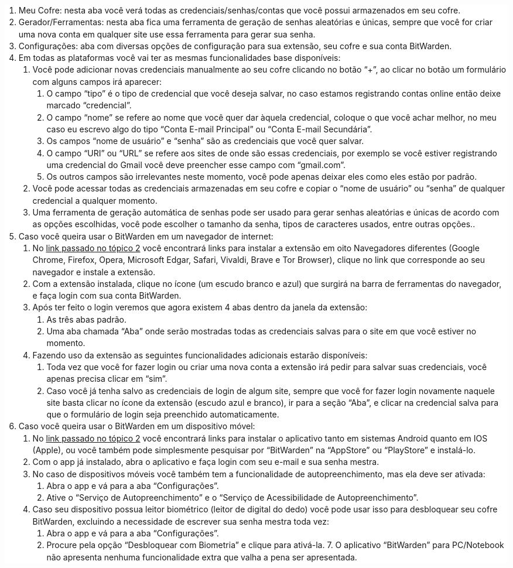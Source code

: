    1. Meu Cofre: nesta aba você verá todas as credenciais/senhas/contas que você possui armazenados em seu cofre.
   2. Gerador/Ferramentas: nesta aba fica uma ferramenta de geração de senhas aleatórias e únicas, sempre que você for criar uma nova conta em qualquer site use essa ferramenta para gerar sua senha.
   3. Configurações: aba com diversas opções de configuração para sua extensão, seu cofre e sua conta BitWarden.
4. Em todas as plataformas você vai ter as mesmas funcionalidades base disponíveis:
   1. Você pode adicionar novas credenciais manualmente ao seu cofre clicando no botão “+”, ao clicar no botão um formulário com alguns campos irá aparecer:
      1. O campo “tipo” é o tipo de credencial que você deseja salvar, no caso estamos registrando contas online então deixe marcado “credencial”.
      2. O campo “nome” se refere ao nome que você quer dar àquela credencial, coloque o que você achar melhor, no meu caso eu escrevo algo do tipo “Conta E-mail Principal” ou “Conta E-mail Secundária”.
      3. Os campos “nome de usuário” e “senha” são as credenciais que você quer salvar.
      4. O campo “URI” ou “URL” se refere aos sites de onde são essas credenciais, por exemplo se você estiver registrando uma credencial do Gmail você deve preencher esse campo com “gmail.com”.
      5. Os outros campos são irrelevantes neste momento, você pode apenas deixar eles como eles estão por padrão.
   2. Você pode acessar todas as credenciais armazenadas em seu cofre e copiar o “nome de usuário” ou “senha” de qualquer credencial a qualquer momento.
   3. Uma ferramenta de geração automática de senhas pode ser usado para gerar senhas aleatórias e únicas de acordo com as opções escolhidas, você pode escolher o tamanho da senha, tipos de caracteres usados, entre outras opções..
5. Caso você queira usar o BitWarden em um navegador de internet:
   1. No <a href="https://www.bitwarden.com/download/" target="_blank" rel="noopener">link passado no tópico 2</a> você encontrará links para instalar a extensão em oito Navegadores diferentes (Google Chrome, Firefox, Opera, Microsoft Edgar, Safari, Vivaldi, Brave e Tor Browser), clique no link que corresponde ao seu navegador e instale a extensão.
   2. Com a extensão instalada, clique no ícone (um escudo branco e azul) que surgirá na barra de ferramentas do navegador, e faça login com sua conta BitWarden.
   3. Após ter feito o login veremos que agora existem 4 abas dentro da janela da extensão:
      1. As três abas padrão.
      2. Uma aba chamada “Aba” onde serão mostradas todas as credenciais salvas para o site em que você estiver no momento.
   4. Fazendo uso da extensão as seguintes funcionalidades adicionais estarão disponíveis:
      1. Toda vez que você for fazer login ou criar uma nova conta a extensão irá pedir para salvar suas credenciais, você apenas precisa clicar em “sim”.
      2. Caso você já tenha salvo as credenciais de login de algum site, sempre que você for fazer login novamente naquele site basta clicar no ícone da extensão (escudo azul e branco), ir para a seção “Aba”, e clicar na credencial salva para que o formulário de login seja preenchido automaticamente.
6. Caso você queira usar o BitWarden em um dispositivo móvel:
   1. No <a href="https://www.bitwarden.com/download/" target="_blank" rel="noopener">link passado no tópico 2</a> você encontrará links para instalar o aplicativo tanto em sistemas Android quanto em IOS (Apple), ou você também pode simplesmente pesquisar por “BitWarden” na “AppStore” ou “PlayStore” e instalá-lo.
   2. Com o app já instalado, abra o aplicativo e faça login com seu e-mail e sua senha mestra.
   3. No caso de dispositivos móveis você também tem a funcionalidade de autopreenchimento, mas ela deve ser ativada:
      1. Abra o app e vá para a aba “Configurações”.
      2. Ative o “Serviço de Autopreenchimento” e o “Serviço de Acessibilidade de Autopreenchimento”.
   4. Caso seu dispositivo possua leitor biométrico (leitor de digital do dedo) você pode usar isso para desbloquear seu cofre BitWarden, excluindo a necessidade de escrever sua senha mestra toda vez:
      1. Abra o app e vá para a aba “Configurações”.
      2. Procure pela opção “Desbloquear com Biometria” e clique para ativá-la. 7. O aplicativo “BitWarden” para PC/Notebook não apresenta nenhuma funcionalidade extra que valha a pena ser apresentada.
